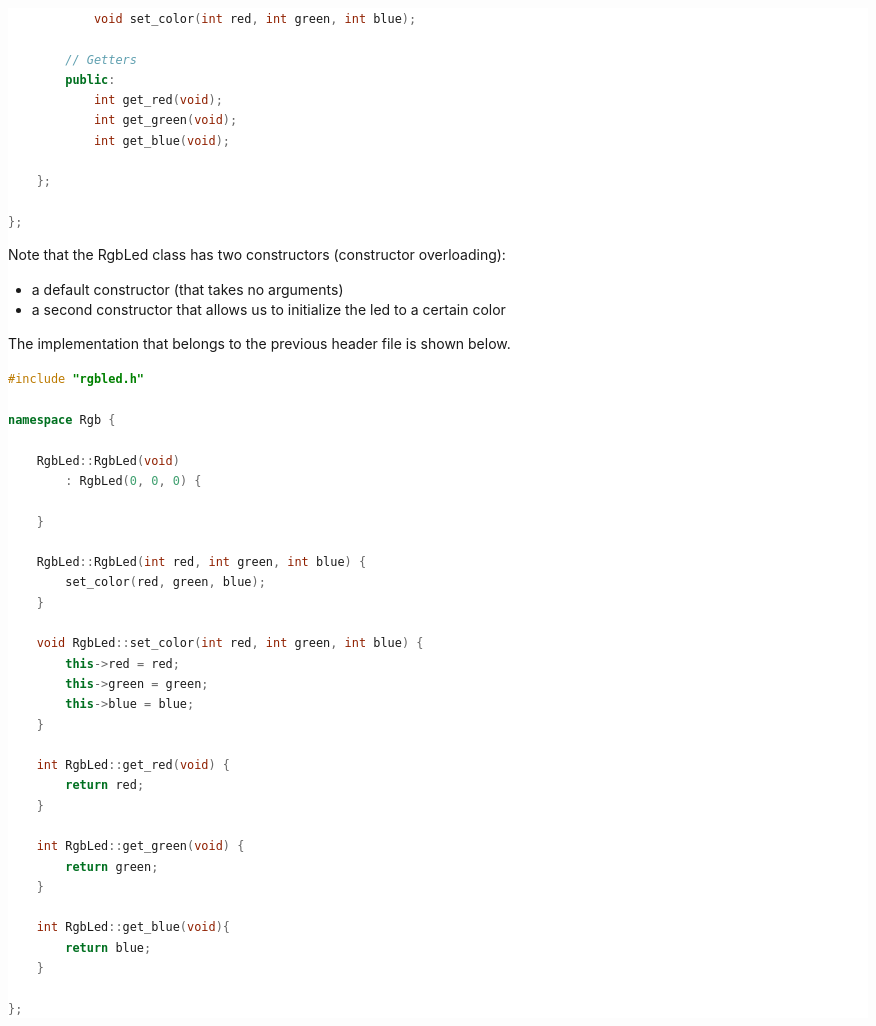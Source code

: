 ```c++
            void set_color(int red, int green, int blue);

        // Getters
        public:
            int get_red(void);
            int get_green(void);
            int get_blue(void);

    };

};
```

Note that the RgbLed class has two constructors (constructor overloading):
* a default constructor (that takes no arguments)
* a second constructor that allows us to initialize the led to a certain color

The implementation that belongs to the previous header file is shown below.

```c++
#include "rgbled.h"

namespace Rgb {

    RgbLed::RgbLed(void)
        : RgbLed(0, 0, 0) {

    }

    RgbLed::RgbLed(int red, int green, int blue) {
        set_color(red, green, blue);
    }

    void RgbLed::set_color(int red, int green, int blue) {
        this->red = red;
        this->green = green;
        this->blue = blue;
    }

    int RgbLed::get_red(void) {
        return red;
    }

    int RgbLed::get_green(void) {
        return green;
    }

    int RgbLed::get_blue(void){
        return blue;
    }

};
```
